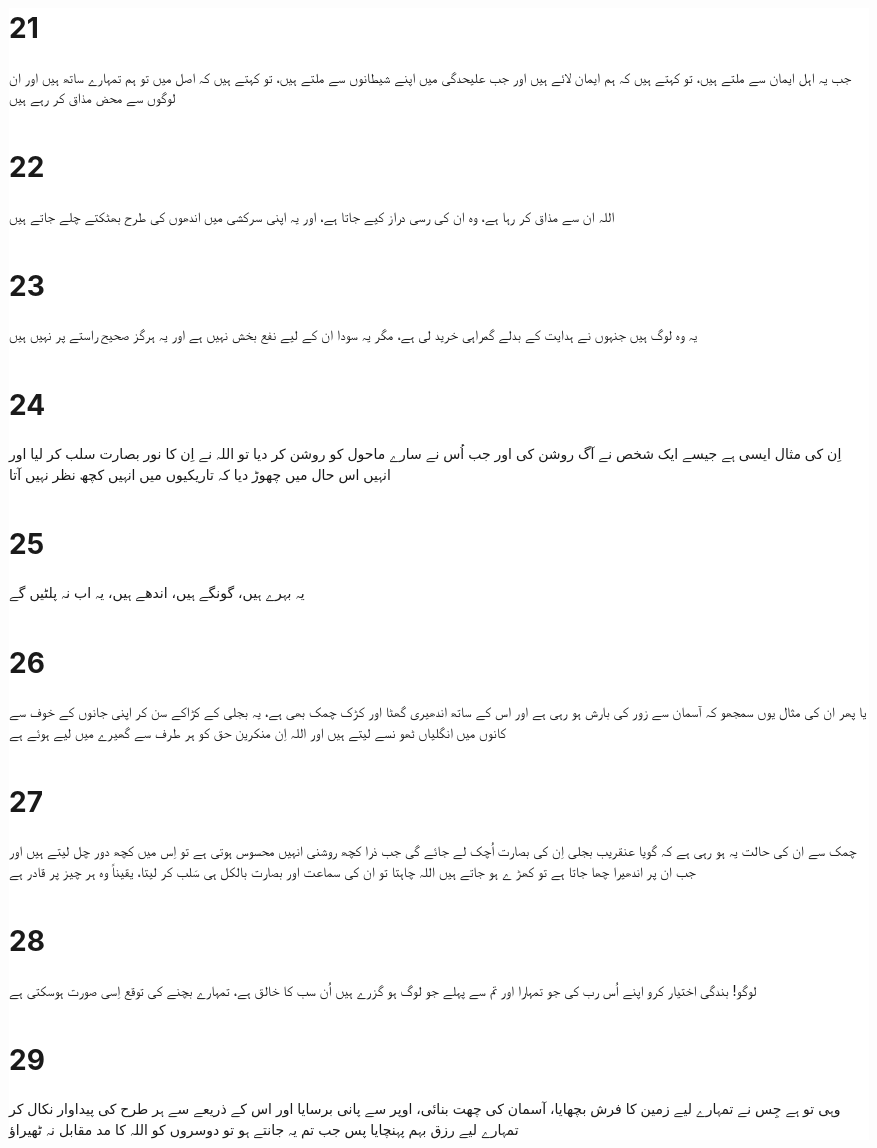 # 21

جب یہ اہل ایمان سے ملتے ہیں، تو کہتے ہیں کہ ہم ایمان لائے ہیں اور جب علیحدگی میں اپنے شیطانوں سے ملتے ہیں، تو کہتے ہیں کہ اصل میں تو ہم تمہارے ساتھ ہیں اور ان لوگوں سے محض مذاق کر رہے ہیں

# 22

اللہ ان سے مذاق کر رہا ہے، وہ ان کی رسی دراز کیے جاتا ہے، اور یہ اپنی سرکشی میں اندھوں کی طرح بھٹکتے چلے جاتے ہیں

# 23

یہ وہ لوگ ہیں جنہوں نے ہدایت کے بدلے گمراہی خرید لی ہے، مگر یہ سودا ان کے لیے نفع بخش نہیں ہے اور یہ ہرگز صحیح راستے پر نہیں ہیں

# 24

اِن کی مثال ایسی ہے جیسے ایک شخص نے آگ روشن کی اور جب اُس نے سارے ماحول کو روشن کر دیا تو اللہ نے اِن کا نور بصارت سلب کر لیا اور انہیں اس حال میں چھوڑ دیا کہ تاریکیوں میں انہیں کچھ نظر نہیں آتا

# 25

یہ بہرے ہیں، گونگے ہیں، اندھے ہیں، یہ اب نہ پلٹیں گے

# 26

یا پھر ان کی مثال یوں سمجھو کہ آسمان سے زور کی بارش ہو رہی ہے اور اس کے ساتھ اندھیری گھٹا اور کڑک چمک بھی ہے، یہ بجلی کے کڑاکے سن کر اپنی جانوں کے خوف سے کانوں میں انگلیاں ٹھو نسے لیتے ہیں اور اللہ اِن منکرین حق کو ہر طرف سے گھیرے میں لیے ہوئے ہے

# 27

چمک سے ان کی حالت یہ ہو رہی ہے کہ گویا عنقریب بجلی اِن کی بصارت اُچک لے جائے گی جب ذرا کچھ روشنی انہیں محسوس ہوتی ہے تو اِس میں کچھ دور چل لیتے ہیں اور جب ان پر اندھیرا چھا جاتا ہے تو کھڑ ے ہو جاتے ہیں اللہ چاہتا تو ان کی سماعت اور بصارت بالکل ہی سَلب کر لیتا، یقیناً وہ ہر چیز پر قادر ہے

# 28

لوگو! بندگی اختیار کرو اپنے اُس رب کی جو تمہارا اور تم سے پہلے جو لوگ ہو گزرے ہیں اُن سب کا خالق ہے، تمہارے بچنے کی توقع اِسی صورت ہوسکتی ہے

# 29

وہی تو ہے جِس نے تمہارے لیے زمین کا فرش بچھایا، آسمان کی چھت بنائی، اوپر سے پانی برسایا اور اس کے ذریعے سے ہر طرح کی پیداوار نکال کر تمہارے لیے رزق بہم پہنچایا پس جب تم یہ جانتے ہو تو دوسروں کو اللہ کا مد مقابل نہ ٹھیراؤ

